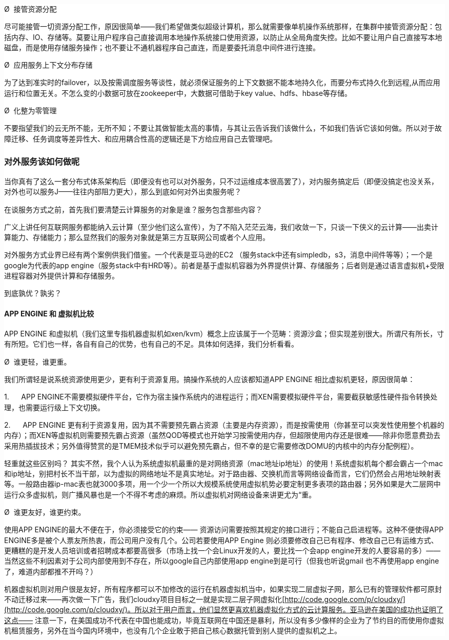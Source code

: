 Ø  接管资源分配

尽可能接管一切资源分配工作，原因很简单——我们希望做类似超级计算机，那么就需要像单机操作系统那样，在集群中接管资源分配：包括内存、IO、存储等。莫要让用户程序自己直接调用本地操作系统接口使用资源，以防止从全局角度失控。比如不要让用户自己直接写本地磁盘，而是使用存储服务操作；也不要让不通机器程序自己直连，而是要委托消息中间件进行连接。

Ø  应用服务上下文分布存储

为了达到准实时的failover，以及按需调度服务等谈性，就必须保证服务的上下文数据不能本地持久化，而要分布式持久化到远程,从而应用运行和位置无关。不怎么变的小数据可放在zookeeper中，大数据可借助于key value、hdfs、hbase等存储。

Ø  化整为零管理

不要指望我们的云无所不能，无所不知；不要让其做智能太高的事情，与其让云告诉我们该做什么，不如我们告诉它该如何做。所以对于故障迁移、任务调度等差异性大、和应用耦合性高的逻辑还是下方给应用自己去管理吧。




### 对外服务该如何做呢


当你真有了这么一套分布式体系架构后（即便没有也可以对外服务，只不过运维成本很高罢了），对内服务搞定后（即便没搞定也没关系，对外也可以服务J——往往内部阻力更大），那么到底如何对外出卖服务呢？

在谈服务方式之前，首先我们要清楚云计算服务的对象是谁？服务包含那些内容？

广义上讲任何互联网服务都能纳入云计算（至少他们这么宣传），为了不陷入茫茫云海，我们收敛一下，只谈一下侠义的云计算——出卖计算能力、存储能力；那么显然我们的服务对象就是第三方互联网公司或者个人应用。

对外服务方式业界已经有两个案例供我们借鉴。一个代表是亚马逊的EC2 （服务stack中还有simpledb，s3，消息中间件等等）；一个是google为代表的app engine（服务stack中有HRD等）。前者是基于虚拟机容器为外界提供计算、存储服务；后者则是通过语言虚拟机+受限进程容器对外提供计算和存储服务。

到底孰优？孰劣？


#### APP ENGINE 和 虚拟机比较


APP ENGINE 和虚拟机（我们这里专指机器虚拟机如xen/kvm）概念上应该属于一个范畴：资源沙盒；但实现差别很大。所谓尺有所长，寸有所短。它们也一样，各自有自己的优势，也有自己的不足。具体如何选择，我们分析看看。



Ø  谁更轻，谁更重。

我们所谓轻是说系统资源使用更少，更有利于资源复用。搞操作系统的人应该都知道APP ENGINE 相比虚拟机更轻，原因很简单：

1.      APP ENGINE不需要模拟硬件平台，它作为宿主操作系统内的进程运行；而XEN需要模拟硬件平台，需要截获敏感性硬件指令转换处理，也需要运行级上下文切换。

2.      APP ENGINE 更有利于资源复用，因为其不需要预先霸占资源（主要是内存资源），而是按需使用（你甚至可以突发性使用整个机器的内存）；而XEN等虚拟机则需要预先霸占资源（虽然QOD等模式也开始学习按需使用内存，但超限使用内存还是很难——除非你愿意费劲去采用热插拔技术；另外值得赞赏的是TMEM技术似乎可以避免预先霸占，但不幸的是它需要修改DOMU的内核中的内存分配例程）。

轻重就这些区别吗？ 其实不然，我个人认为系统虚拟机最重的是对网络资源（mac地址ip地址）的使用！系统虚拟机每个都会霸占一个mac和ip地址，别把村长不当干部，以为虚拟的网络地址不是真实地址。对于路由器、交换机而言等网络设备而言，它们仍然会占用地址映射表等。一般路由器ip-mac表也就3000多项，用一个少一个所以大规模系统使用虚拟机势必要定制更多表项的路由器；另外如果是大二层网中运行众多虚拟机，则广播风暴也是一个不得不考虑的麻烦。所以虚拟机对网络设备来讲更尤为“重。

Ø  谁更友好，谁更约束。

使用APP ENGINE的最大不便在于，你必须接受它的约束—— 资源访问需要按照其规定的接口进行；不能自己启进程等。这种不便使得APP ENGINE多是被个人票友所热衷，而公司用户没有几个。公司若要使用APP Engine 则必须要修改自己已有程序、修改自己已有运维方式、更糟糕的是开发人员培训或者招聘成本都要高很多（市场上找一个会Linux开发的人，要比找一个会app engine开发的人要容易的多）——当然这些不利因素对于公司内部使用到不存在，所以google自己内部使用app engine到是可行（但我也听说gmail 也不再使用app engine了，难道内部都推不开吗？）

机器虚拟机则对用户很是友好，所有程序都可以不加修改的运行在机器虚拟机当中，如果实现二层虚拟子网，那么已有的管理软件都可原封不动迁移过来——再次做一下广告，我们cloudxy项目目标之一就是实现二层子网虚拟化[http://code.google.com/p/cloudxy/](http://code.google.com/p/cloudxy/)。所以对于用户而言，他们显然更喜欢机器虚拟化方式的云计算服务。亚马逊在美国的成功也证明了这点—— 注意一下，在美国成功不代表在中国也能成功，毕竟互联网在中国还是暴利，所以没有多少像样的企业为了节约目的而使用你虚拟机租赁服务，另外在当今国内环境中，也没有几个企业敢于把自己核心数据托管到别人提供的虚拟机之上。
